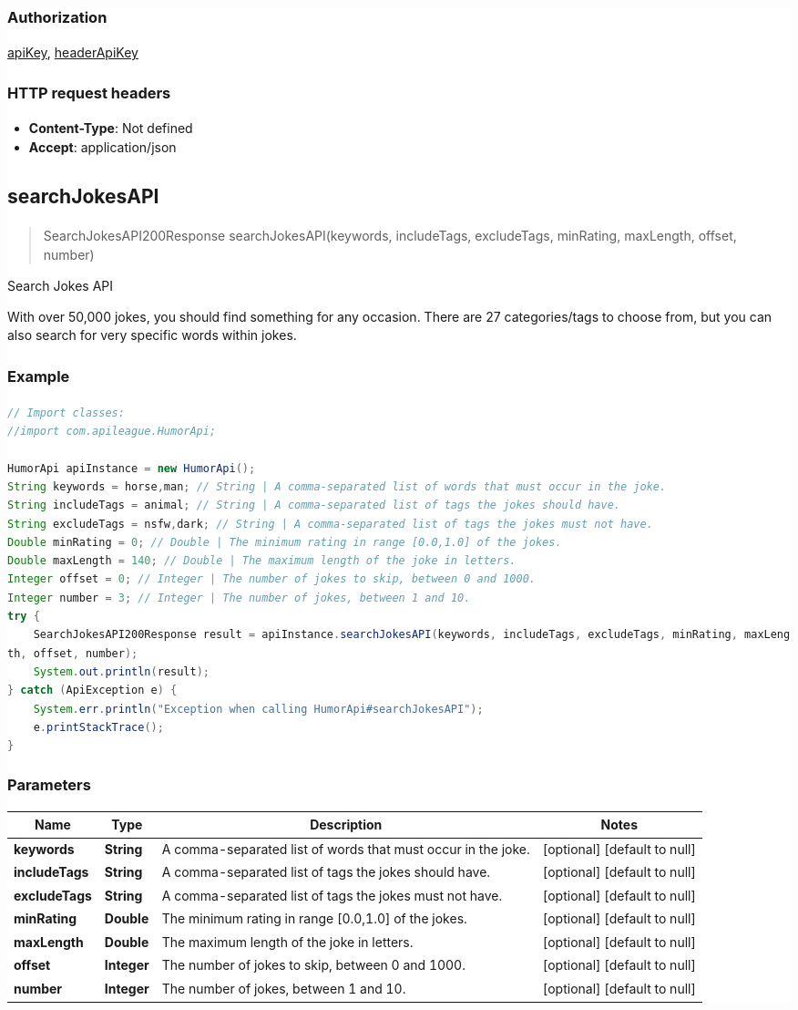 ### Authorization

[apiKey](../README.md#apiKey), [headerApiKey](../README.md#headerApiKey)

### HTTP request headers

- **Content-Type**: Not defined
- **Accept**: application/json


## searchJokesAPI

> SearchJokesAPI200Response searchJokesAPI(keywords, includeTags, excludeTags, minRating, maxLength, offset, number)

Search Jokes API

With over 50,000 jokes, you should find something for any occasion. There are 27 categories/tags to choose from, but you can also search for very specific words within jokes.

### Example

```java
// Import classes:
//import com.apileague.HumorApi;

HumorApi apiInstance = new HumorApi();
String keywords = horse,man; // String | A comma-separated list of words that must occur in the joke.
String includeTags = animal; // String | A comma-separated list of tags the jokes should have.
String excludeTags = nsfw,dark; // String | A comma-separated list of tags the jokes must not have.
Double minRating = 0; // Double | The minimum rating in range [0.0,1.0] of the jokes.
Double maxLength = 140; // Double | The maximum length of the joke in letters.
Integer offset = 0; // Integer | The number of jokes to skip, between 0 and 1000.
Integer number = 3; // Integer | The number of jokes, between 1 and 10.
try {
    SearchJokesAPI200Response result = apiInstance.searchJokesAPI(keywords, includeTags, excludeTags, minRating, maxLength, offset, number);
    System.out.println(result);
} catch (ApiException e) {
    System.err.println("Exception when calling HumorApi#searchJokesAPI");
    e.printStackTrace();
}
```

### Parameters


Name | Type | Description  | Notes
------------- | ------------- | ------------- | -------------
 **keywords** | **String**| A comma-separated list of words that must occur in the joke. | [optional] [default to null]
 **includeTags** | **String**| A comma-separated list of tags the jokes should have. | [optional] [default to null]
 **excludeTags** | **String**| A comma-separated list of tags the jokes must not have. | [optional] [default to null]
 **minRating** | **Double**| The minimum rating in range [0.0,1.0] of the jokes. | [optional] [default to null]
 **maxLength** | **Double**| The maximum length of the joke in letters. | [optional] [default to null]
 **offset** | **Integer**| The number of jokes to skip, between 0 and 1000. | [optional] [default to null]
 **number** | **Integer**| The number of jokes, between 1 and 10. | [optional] [default to null]
